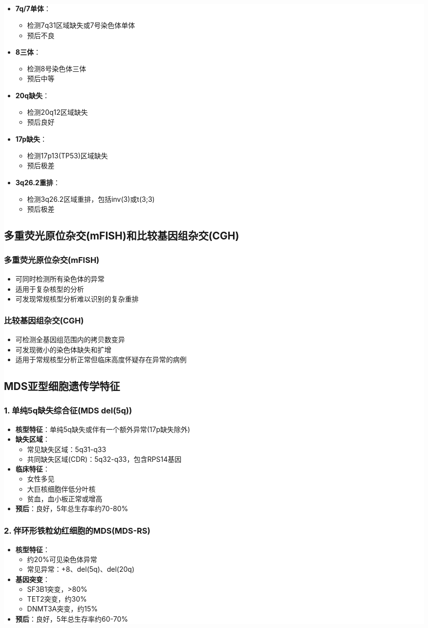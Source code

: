 - **7q/7单体**：
  - 检测7q31区域缺失或7号染色体单体
  - 预后不良

- **8三体**：
  - 检测8号染色体三体
  - 预后中等

- **20q缺失**：
  - 检测20q12区域缺失
  - 预后良好

- **17p缺失**：
  - 检测17p13(TP53)区域缺失
  - 预后极差

- **3q26.2重排**：
  - 检测3q26.2区域重排，包括inv(3)或t(3;3)
  - 预后极差

## 多重荧光原位杂交(mFISH)和比较基因组杂交(CGH)

### 多重荧光原位杂交(mFISH)
- 可同时检测所有染色体的异常
- 适用于复杂核型的分析
- 可发现常规核型分析难以识别的复杂重排

### 比较基因组杂交(CGH)
- 可检测全基因组范围内的拷贝数变异
- 可发现微小的染色体缺失和扩增
- 适用于常规核型分析正常但临床高度怀疑存在异常的病例

## MDS亚型细胞遗传学特征

### 1. 单纯5q缺失综合征(MDS del(5q))
- **核型特征**：单纯5q缺失或伴有一个额外异常(17p缺失除外)
- **缺失区域**：
  - 常见缺失区域：5q31-q33
  - 共同缺失区域(CDR)：5q32-q33，包含RPS14基因
- **临床特征**：
  - 女性多见
  - 大巨核细胞伴低分叶核
  - 贫血，血小板正常或增高
- **预后**：良好，5年总生存率约70-80%

### 2. 伴环形铁粒幼红细胞的MDS(MDS-RS)
- **核型特征**：
  - 约20%可见染色体异常
  - 常见异常：+8、del(5q)、del(20q)
- **基因突变**：
  - SF3B1突变，>80%
  - TET2突变，约30%
  - DNMT3A突变，约15%
- **预后**：良好，5年总生存率约60-70%
